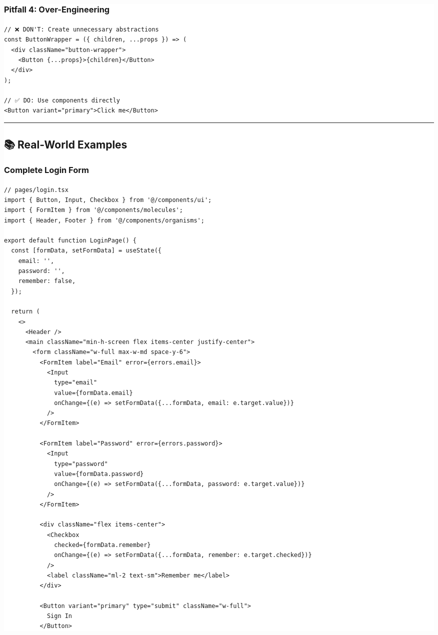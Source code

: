 ### **Pitfall 4: Over-Engineering**
```tsx
// ❌ DON'T: Create unnecessary abstractions
const ButtonWrapper = ({ children, ...props }) => (
  <div className="button-wrapper">
    <Button {...props}>{children}</Button>
  </div>
);

// ✅ DO: Use components directly
<Button variant="primary">Click me</Button>
```

---

## 📚 Real-World Examples

### **Complete Login Form**
```tsx
// pages/login.tsx
import { Button, Input, Checkbox } from '@/components/ui';
import { FormItem } from '@/components/molecules';
import { Header, Footer } from '@/components/organisms';

export default function LoginPage() {
  const [formData, setFormData] = useState({
    email: '',
    password: '',
    remember: false,
  });

  return (
    <>
      <Header />
      <main className="min-h-screen flex items-center justify-center">
        <form className="w-full max-w-md space-y-6">
          <FormItem label="Email" error={errors.email}>
            <Input
              type="email"
              value={formData.email}
              onChange={(e) => setFormData({...formData, email: e.target.value})}
            />
          </FormItem>
          
          <FormItem label="Password" error={errors.password}>
            <Input
              type="password"
              value={formData.password}
              onChange={(e) => setFormData({...formData, password: e.target.value})}
            />
          </FormItem>
          
          <div className="flex items-center">
            <Checkbox
              checked={formData.remember}
              onChange={(e) => setFormData({...formData, remember: e.target.checked})}
            />
            <label className="ml-2 text-sm">Remember me</label>
          </div>
          
          <Button variant="primary" type="submit" className="w-full">
            Sign In
          </Button>
```